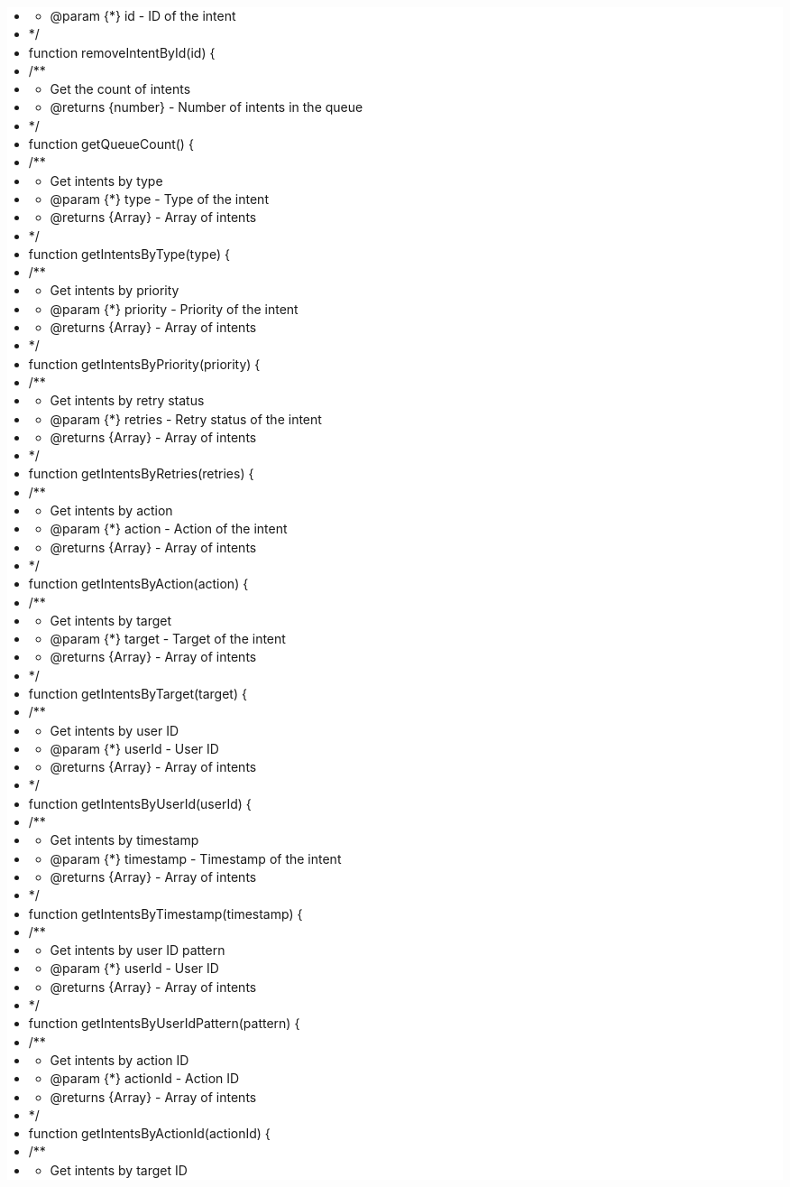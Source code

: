 - * @param {*} id - ID of the intent
- */
- function removeIntentById(id) {
- /**
- * Get the count of intents
- * @returns {number} - Number of intents in the queue
- */
- function getQueueCount() {
- /**
- * Get intents by type
- * @param {*} type - Type of the intent
- * @returns {Array} - Array of intents
- */
- function getIntentsByType(type) {
- /**
- * Get intents by priority
- * @param {*} priority - Priority of the intent
- * @returns {Array} - Array of intents
- */
- function getIntentsByPriority(priority) {
- /**
- * Get intents by retry status
- * @param {*} retries - Retry status of the intent
- * @returns {Array} - Array of intents
- */
- function getIntentsByRetries(retries) {
- /**
- * Get intents by action
- * @param {*} action - Action of the intent
- * @returns {Array} - Array of intents
- */
- function getIntentsByAction(action) {
- /**
- * Get intents by target
- * @param {*} target - Target of the intent
- * @returns {Array} - Array of intents
- */
- function getIntentsByTarget(target) {
- /**
- * Get intents by user ID
- * @param {*} userId - User ID
- * @returns {Array} - Array of intents
- */
- function getIntentsByUserId(userId) {
- /**
- * Get intents by timestamp
- * @param {*} timestamp - Timestamp of the intent
- * @returns {Array} - Array of intents
- */
- function getIntentsByTimestamp(timestamp) {
- /**
- * Get intents by user ID pattern
- * @param {*} userId - User ID
- * @returns {Array} - Array of intents
- */
- function getIntentsByUserIdPattern(pattern) {
- /**
- * Get intents by action ID
- * @param {*} actionId - Action ID
- * @returns {Array} - Array of intents
- */
- function getIntentsByActionId(actionId) {
- /**
- * Get intents by target ID